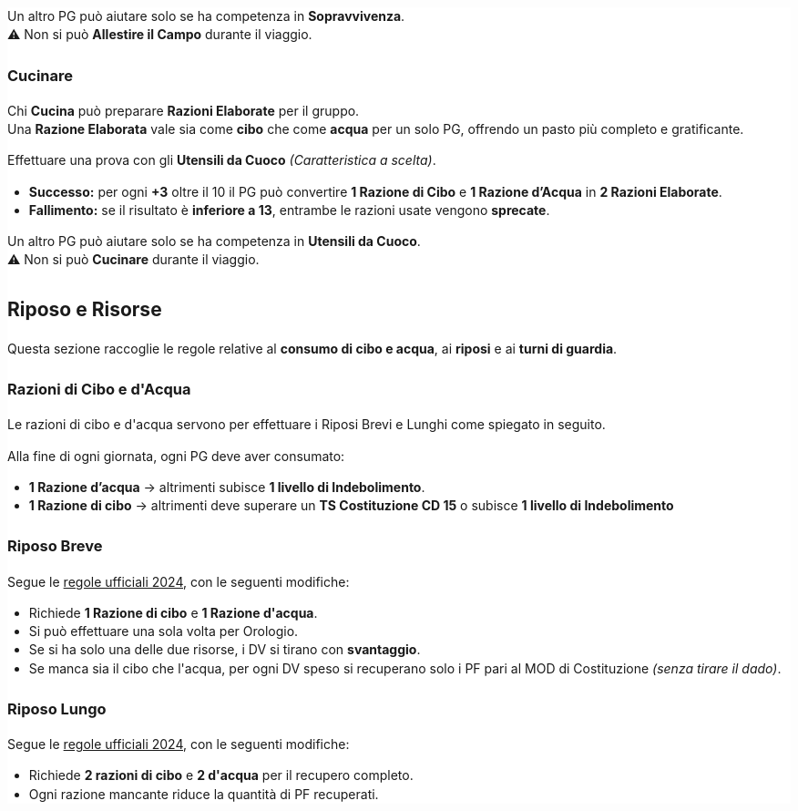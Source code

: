 Un altro PG può aiutare solo se ha competenza in **Sopravvivenza**.   
⚠️ Non si può **Allestire il Campo** durante il viaggio.

### Cucinare

Chi **Cucina** può preparare **Razioni Elaborate** per il gruppo.  
Una **Razione Elaborata** vale sia come **cibo** che come **acqua** per un solo PG, offrendo un pasto più completo e
gratificante.

Effettuare una prova con gli **Utensili da Cuoco** *(Caratteristica a scelta)*.

- **Successo:** per ogni **+3** oltre il 10 il PG può convertire **1 Razione di Cibo** e **1 Razione d’Acqua** in **2
  Razioni Elaborate**.
- **Fallimento:** se il risultato è **inferiore a 13**, entrambe le razioni usate vengono **sprecate**.

Un altro PG può aiutare solo se ha competenza in **Utensili da Cuoco**.   
⚠️ Non si può **Cucinare** durante il viaggio.

## Riposo e Risorse

Questa sezione raccoglie le regole relative al **consumo di cibo e acqua**, ai **riposi** e ai **turni di guardia**.

### Razioni di Cibo e d'Acqua

Le razioni di cibo e d'acqua servono per effettuare i Riposi Brevi e Lunghi come spiegato in seguito.

Alla fine di ogni giornata, ogni PG deve aver consumato:

- **1 Razione d’acqua** → altrimenti subisce **1 livello di Indebolimento**.
- **1 Razione di cibo** → altrimenti deve superare un **TS Costituzione CD 15** o subisce **1 livello di Indebolimento**

### Riposo Breve

Segue le [regole ufficiali 2024](https://5e.tools/variantrules.html#short%20rest_xphb), con le seguenti modifiche:

- Richiede **1 Razione di cibo** e **1 Razione d'acqua**.
- Si può effettuare una sola volta per Orologio.
- Se si ha solo una delle due risorse, i DV si tirano con **svantaggio**.
- Se manca sia il cibo che l'acqua, per ogni DV speso si recuperano solo i PF pari al MOD di Costituzione
  *(senza tirare il dado)*.

### Riposo Lungo

Segue le [regole ufficiali 2024](https://5e.tools/variantrules.html#long%20rest_xphb), con le seguenti modifiche:

- Richiede **2 razioni di cibo** e **2 d'acqua** per il recupero completo.
- Ogni razione mancante riduce la quantità di PF recuperati.
